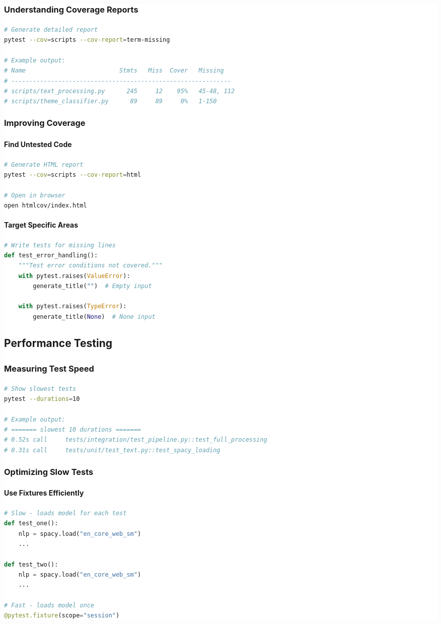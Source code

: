 ### Understanding Coverage Reports
```bash
# Generate detailed report
pytest --cov=scripts --cov-report=term-missing

# Example output:
# Name                          Stmts   Miss  Cover   Missing
# -------------------------------------------------------------
# scripts/text_processing.py      245     12    95%   45-48, 112
# scripts/theme_classifier.py      89     89     0%   1-150
```

### Improving Coverage

#### Find Untested Code
```bash
# Generate HTML report
pytest --cov=scripts --cov-report=html

# Open in browser
open htmlcov/index.html
```

#### Target Specific Areas
```python
# Write tests for missing lines
def test_error_handling():
    """Test error conditions not covered."""
    with pytest.raises(ValueError):
        generate_title("")  # Empty input

    with pytest.raises(TypeError):
        generate_title(None)  # None input
```

## Performance Testing

### Measuring Test Speed
```bash
# Show slowest tests
pytest --durations=10

# Example output:
# ======= slowest 10 durations =======
# 0.52s call     tests/integration/test_pipeline.py::test_full_processing
# 0.31s call     tests/unit/test_text.py::test_spacy_loading
```

### Optimizing Slow Tests

#### Use Fixtures Efficiently
```python
# Slow - loads model for each test
def test_one():
    nlp = spacy.load("en_core_web_sm")
    ...

def test_two():
    nlp = spacy.load("en_core_web_sm")
    ...

# Fast - loads model once
@pytest.fixture(scope="session")
```
